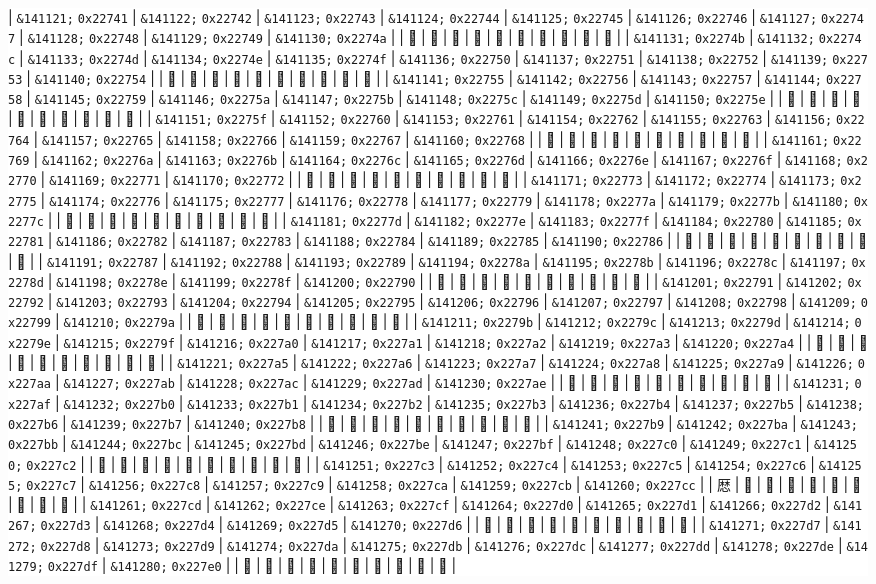 | `&141121;` `0x22741` | `&141122;`  `0x22742` | `&141123;`  `0x22743` | `&141124;`  `0x22744` | `&141125;`  `0x22745` | `&141126;`  `0x22746` | `&141127;`  `0x22747` | `&141128;`  `0x22748` | `&141129;`  `0x22749` | `&141130;`  `0x2274a` | 
| &#141131; | &#141132; | &#141133; | &#141134; | &#141135; | &#141136; | &#141137; | &#141138; | &#141139; | &#141140; | 
| `&141131;` `0x2274b` | `&141132;`  `0x2274c` | `&141133;`  `0x2274d` | `&141134;`  `0x2274e` | `&141135;`  `0x2274f` | `&141136;`  `0x22750` | `&141137;`  `0x22751` | `&141138;`  `0x22752` | `&141139;`  `0x22753` | `&141140;`  `0x22754` | 
| &#141141; | &#141142; | &#141143; | &#141144; | &#141145; | &#141146; | &#141147; | &#141148; | &#141149; | &#141150; | 
| `&141141;` `0x22755` | `&141142;`  `0x22756` | `&141143;`  `0x22757` | `&141144;`  `0x22758` | `&141145;`  `0x22759` | `&141146;`  `0x2275a` | `&141147;`  `0x2275b` | `&141148;`  `0x2275c` | `&141149;`  `0x2275d` | `&141150;`  `0x2275e` | 
| &#141151; | &#141152; | &#141153; | &#141154; | &#141155; | &#141156; | &#141157; | &#141158; | &#141159; | &#141160; | 
| `&141151;` `0x2275f` | `&141152;`  `0x22760` | `&141153;`  `0x22761` | `&141154;`  `0x22762` | `&141155;`  `0x22763` | `&141156;`  `0x22764` | `&141157;`  `0x22765` | `&141158;`  `0x22766` | `&141159;`  `0x22767` | `&141160;`  `0x22768` | 
| &#141161; | &#141162; | &#141163; | &#141164; | &#141165; | &#141166; | &#141167; | &#141168; | &#141169; | &#141170; | 
| `&141161;` `0x22769` | `&141162;`  `0x2276a` | `&141163;`  `0x2276b` | `&141164;`  `0x2276c` | `&141165;`  `0x2276d` | `&141166;`  `0x2276e` | `&141167;`  `0x2276f` | `&141168;`  `0x22770` | `&141169;`  `0x22771` | `&141170;`  `0x22772` | 
| &#141171; | &#141172; | &#141173; | &#141174; | &#141175; | &#141176; | &#141177; | &#141178; | &#141179; | &#141180; | 
| `&141171;` `0x22773` | `&141172;`  `0x22774` | `&141173;`  `0x22775` | `&141174;`  `0x22776` | `&141175;`  `0x22777` | `&141176;`  `0x22778` | `&141177;`  `0x22779` | `&141178;`  `0x2277a` | `&141179;`  `0x2277b` | `&141180;`  `0x2277c` | 
| &#141181; | &#141182; | &#141183; | &#141184; | &#141185; | &#141186; | &#141187; | &#141188; | &#141189; | &#141190; | 
| `&141181;` `0x2277d` | `&141182;`  `0x2277e` | `&141183;`  `0x2277f` | `&141184;`  `0x22780` | `&141185;`  `0x22781` | `&141186;`  `0x22782` | `&141187;`  `0x22783` | `&141188;`  `0x22784` | `&141189;`  `0x22785` | `&141190;`  `0x22786` | 
| &#141191; | &#141192; | &#141193; | &#141194; | &#141195; | &#141196; | &#141197; | &#141198; | &#141199; | &#141200; | 
| `&141191;` `0x22787` | `&141192;`  `0x22788` | `&141193;`  `0x22789` | `&141194;`  `0x2278a` | `&141195;`  `0x2278b` | `&141196;`  `0x2278c` | `&141197;`  `0x2278d` | `&141198;`  `0x2278e` | `&141199;`  `0x2278f` | `&141200;`  `0x22790` | 
| &#141201; | &#141202; | &#141203; | &#141204; | &#141205; | &#141206; | &#141207; | &#141208; | &#141209; | &#141210; | 
| `&141201;` `0x22791` | `&141202;`  `0x22792` | `&141203;`  `0x22793` | `&141204;`  `0x22794` | `&141205;`  `0x22795` | `&141206;`  `0x22796` | `&141207;`  `0x22797` | `&141208;`  `0x22798` | `&141209;`  `0x22799` | `&141210;`  `0x2279a` | 
| &#141211; | &#141212; | &#141213; | &#141214; | &#141215; | &#141216; | &#141217; | &#141218; | &#141219; | &#141220; | 
| `&141211;` `0x2279b` | `&141212;`  `0x2279c` | `&141213;`  `0x2279d` | `&141214;`  `0x2279e` | `&141215;`  `0x2279f` | `&141216;`  `0x227a0` | `&141217;`  `0x227a1` | `&141218;`  `0x227a2` | `&141219;`  `0x227a3` | `&141220;`  `0x227a4` | 
| &#141221; | &#141222; | &#141223; | &#141224; | &#141225; | &#141226; | &#141227; | &#141228; | &#141229; | &#141230; | 
| `&141221;` `0x227a5` | `&141222;`  `0x227a6` | `&141223;`  `0x227a7` | `&141224;`  `0x227a8` | `&141225;`  `0x227a9` | `&141226;`  `0x227aa` | `&141227;`  `0x227ab` | `&141228;`  `0x227ac` | `&141229;`  `0x227ad` | `&141230;`  `0x227ae` | 
| &#141231; | &#141232; | &#141233; | &#141234; | &#141235; | &#141236; | &#141237; | &#141238; | &#141239; | &#141240; | 
| `&141231;` `0x227af` | `&141232;`  `0x227b0` | `&141233;`  `0x227b1` | `&141234;`  `0x227b2` | `&141235;`  `0x227b3` | `&141236;`  `0x227b4` | `&141237;`  `0x227b5` | `&141238;`  `0x227b6` | `&141239;`  `0x227b7` | `&141240;`  `0x227b8` | 
| &#141241; | &#141242; | &#141243; | &#141244; | &#141245; | &#141246; | &#141247; | &#141248; | &#141249; | &#141250; | 
| `&141241;` `0x227b9` | `&141242;`  `0x227ba` | `&141243;`  `0x227bb` | `&141244;`  `0x227bc` | `&141245;`  `0x227bd` | `&141246;`  `0x227be` | `&141247;`  `0x227bf` | `&141248;`  `0x227c0` | `&141249;`  `0x227c1` | `&141250;`  `0x227c2` | 
| &#141251; | &#141252; | &#141253; | &#141254; | &#141255; | &#141256; | &#141257; | &#141258; | &#141259; | &#141260; | 
| `&141251;` `0x227c3` | `&141252;`  `0x227c4` | `&141253;`  `0x227c5` | `&141254;`  `0x227c6` | `&141255;`  `0x227c7` | `&141256;`  `0x227c8` | `&141257;`  `0x227c9` | `&141258;`  `0x227ca` | `&141259;`  `0x227cb` | `&141260;`  `0x227cc` | 
| &#141261; | &#141262; | &#141263; | &#141264; | &#141265; | &#141266; | &#141267; | &#141268; | &#141269; | &#141270; | 
| `&141261;` `0x227cd` | `&141262;`  `0x227ce` | `&141263;`  `0x227cf` | `&141264;`  `0x227d0` | `&141265;`  `0x227d1` | `&141266;`  `0x227d2` | `&141267;`  `0x227d3` | `&141268;`  `0x227d4` | `&141269;`  `0x227d5` | `&141270;`  `0x227d6` | 
| &#141271; | &#141272; | &#141273; | &#141274; | &#141275; | &#141276; | &#141277; | &#141278; | &#141279; | &#141280; | 
| `&141271;` `0x227d7` | `&141272;`  `0x227d8` | `&141273;`  `0x227d9` | `&141274;`  `0x227da` | `&141275;`  `0x227db` | `&141276;`  `0x227dc` | `&141277;`  `0x227dd` | `&141278;`  `0x227de` | `&141279;`  `0x227df` | `&141280;`  `0x227e0` | 
| &#141281; | &#141282; | &#141283; | &#141284; | &#141285; | &#141286; | &#141287; | &#141288; | &#141289; | &#141290; | 